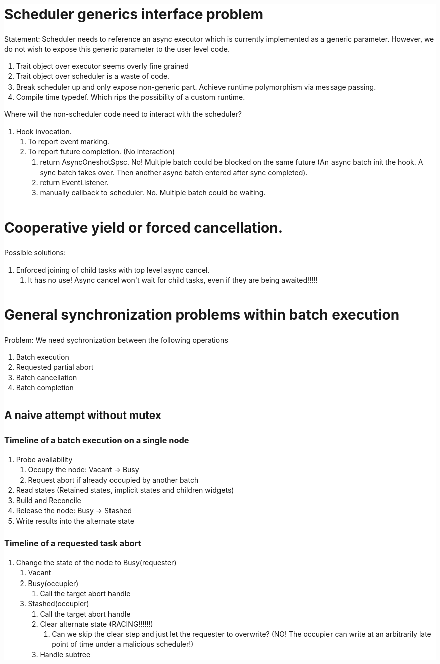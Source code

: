 

# Scheduler generics interface problem
Statement: Scheduler needs to reference an async executor which is currently implemented as a generic parameter. However, we do not wish to expose this generic parameter to the user level code.

1. Trait object over executor seems overly fine grained
2. Trait object over scheduler is a waste of code.
3. Break scheduler up and only expose non-generic part. Achieve runtime polymorphism via message passing.
4. Compile time typedef. Which rips the possibility of a custom runtime.

Where will the non-scheduler code need to interact with the scheduler?
1. Hook invocation.
    1. To report event marking.
    2. To report future completion. (No interaction)
        1. return AsyncOneshotSpsc. No! Multiple batch could be blocked on the same future (An async batch init the hook. A sync batch takes over. Then another async batch entered after sync completed). 
        2. return EventListener.
        2. manually callback to scheduler. No. Multiple batch could be waiting.

# Cooperative yield or forced cancellation.
Possible solutions:
1. Enforced joining of child tasks with top level async cancel.
    1. It has no use! Async cancel won't wait for child tasks, even if they are being awaited!!!!!





# General synchronization problems within batch execution
Problem: We need sychronization between the following operations
1. Batch execution
2. Requested partial abort
3. Batch cancellation
4. Batch completion

## A naive attempt without mutex
### Timeline of a batch execution on a single node
1. Probe availability
    1. Occupy the node: Vacant -> Busy
    2. Request abort if already occupied by another batch
2. Read states (Retained states, implicit states and children widgets)
3. Build and Reconcile
4. Release the node: Busy -> Stashed
5. Write results into the alternate state
### Timeline of a requested task abort
1. Change the state of the node to Busy(requester)
    1. Vacant
    2. Busy(occupier)
        1. Call the target abort handle
    3. Stashed(occupier)
        1. Call the target abort handle
        2. Clear alternate state (RACING!!!!!!)
            1. Can we skip the clear step and just let the requester to overwrite? (NO! The occupier can write at an arbitrarily late point of time under a malicious scheduler!)
        3. Handle subtree
